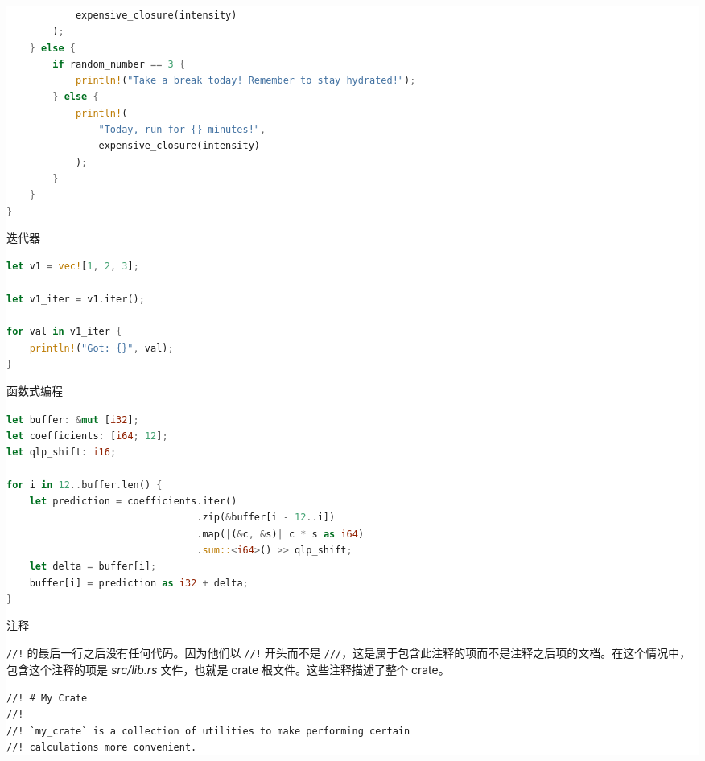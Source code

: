 ```rust
            expensive_closure(intensity)
        );
    } else {
        if random_number == 3 {
            println!("Take a break today! Remember to stay hydrated!");
        } else {
            println!(
                "Today, run for {} minutes!",
                expensive_closure(intensity)
            );
        }
    }
}
```

迭代器

```rust
let v1 = vec![1, 2, 3];

let v1_iter = v1.iter();

for val in v1_iter {
    println!("Got: {}", val);
}
```

函数式编程

```rust
let buffer: &mut [i32];
let coefficients: [i64; 12];
let qlp_shift: i16;

for i in 12..buffer.len() {
    let prediction = coefficients.iter()
                                 .zip(&buffer[i - 12..i])
                                 .map(|(&c, &s)| c * s as i64)
                                 .sum::<i64>() >> qlp_shift;
    let delta = buffer[i];
    buffer[i] = prediction as i32 + delta;
}
```

注释

`//!` 的最后一行之后没有任何代码。因为他们以 `//!` 开头而不是 `///`，这是属于包含此注释的项而不是注释之后项的文档。在这个情况中，包含这个注释的项是 *src/lib.rs* 文件，也就是 crate 根文件。这些注释描述了整个 crate。

```
//! # My Crate
//!
//! `my_crate` is a collection of utilities to make performing certain
//! calculations more convenient.
```
